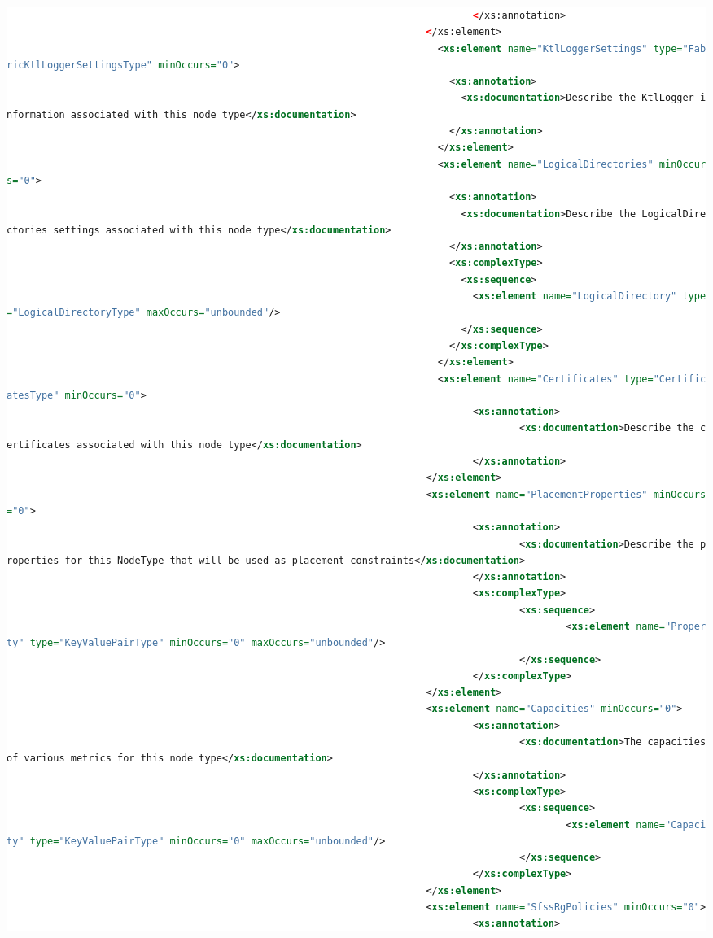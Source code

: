 ```xml
                                                                                </xs:annotation>
                                                                        </xs:element>
                                                                          <xs:element name="KtlLoggerSettings" type="FabricKtlLoggerSettingsType" minOccurs="0">
                                                                            <xs:annotation>
                                                                              <xs:documentation>Describe the KtlLogger information associated with this node type</xs:documentation>
                                                                            </xs:annotation>
                                                                          </xs:element>
                                                                          <xs:element name="LogicalDirectories" minOccurs="0">
                                                                            <xs:annotation>
                                                                              <xs:documentation>Describe the LogicalDirectories settings associated with this node type</xs:documentation>
                                                                            </xs:annotation>
                                                                            <xs:complexType>
                                                                              <xs:sequence>
                                                                                <xs:element name="LogicalDirectory" type="LogicalDirectoryType" maxOccurs="unbounded"/>
                                                                              </xs:sequence>
                                                                            </xs:complexType>
                                                                          </xs:element>
                                                                          <xs:element name="Certificates" type="CertificatesType" minOccurs="0">
                                                                                <xs:annotation>
                                                                                        <xs:documentation>Describe the certificates associated with this node type</xs:documentation>
                                                                                </xs:annotation>
                                                                        </xs:element>
                                                                        <xs:element name="PlacementProperties" minOccurs="0">
                                                                                <xs:annotation>
                                                                                        <xs:documentation>Describe the properties for this NodeType that will be used as placement constraints</xs:documentation>
                                                                                </xs:annotation>
                                                                                <xs:complexType>
                                                                                        <xs:sequence>
                                                                                                <xs:element name="Property" type="KeyValuePairType" minOccurs="0" maxOccurs="unbounded"/>
                                                                                        </xs:sequence>
                                                                                </xs:complexType>
                                                                        </xs:element>
                                                                        <xs:element name="Capacities" minOccurs="0">
                                                                                <xs:annotation>
                                                                                        <xs:documentation>The capacities of various metrics for this node type</xs:documentation>
                                                                                </xs:annotation>
                                                                                <xs:complexType>
                                                                                        <xs:sequence>
                                                                                                <xs:element name="Capacity" type="KeyValuePairType" minOccurs="0" maxOccurs="unbounded"/>
                                                                                        </xs:sequence>
                                                                                </xs:complexType>
                                                                        </xs:element>
                                                                        <xs:element name="SfssRgPolicies" minOccurs="0">
                                                                                <xs:annotation>
```